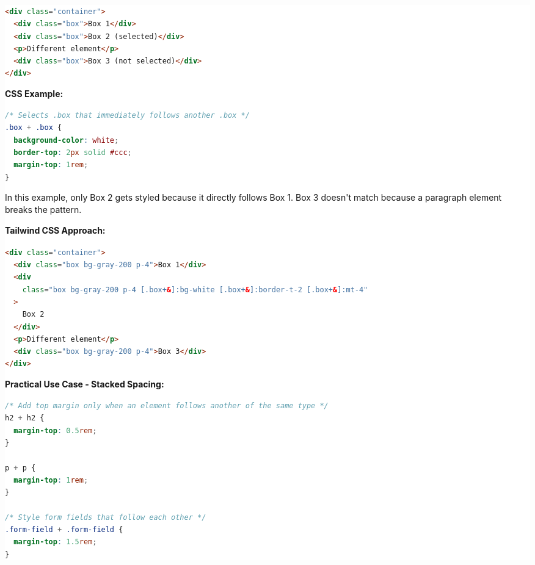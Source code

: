 ```html
<div class="container">
  <div class="box">Box 1</div>
  <div class="box">Box 2 (selected)</div>
  <p>Different element</p>
  <div class="box">Box 3 (not selected)</div>
</div>
```

**CSS Example:**

```css
/* Selects .box that immediately follows another .box */
.box + .box {
  background-color: white;
  border-top: 2px solid #ccc;
  margin-top: 1rem;
}
```

In this example, only Box 2 gets styled because it directly follows Box 1. Box 3 doesn't match because a paragraph element breaks the pattern.

**Tailwind CSS Approach:**

```html
<div class="container">
  <div class="box bg-gray-200 p-4">Box 1</div>
  <div
    class="box bg-gray-200 p-4 [.box+&]:bg-white [.box+&]:border-t-2 [.box+&]:mt-4"
  >
    Box 2
  </div>
  <p>Different element</p>
  <div class="box bg-gray-200 p-4">Box 3</div>
</div>
```

**Practical Use Case - Stacked Spacing:**

```css
/* Add top margin only when an element follows another of the same type */
h2 + h2 {
  margin-top: 0.5rem;
}

p + p {
  margin-top: 1rem;
}

/* Style form fields that follow each other */
.form-field + .form-field {
  margin-top: 1.5rem;
}
```
